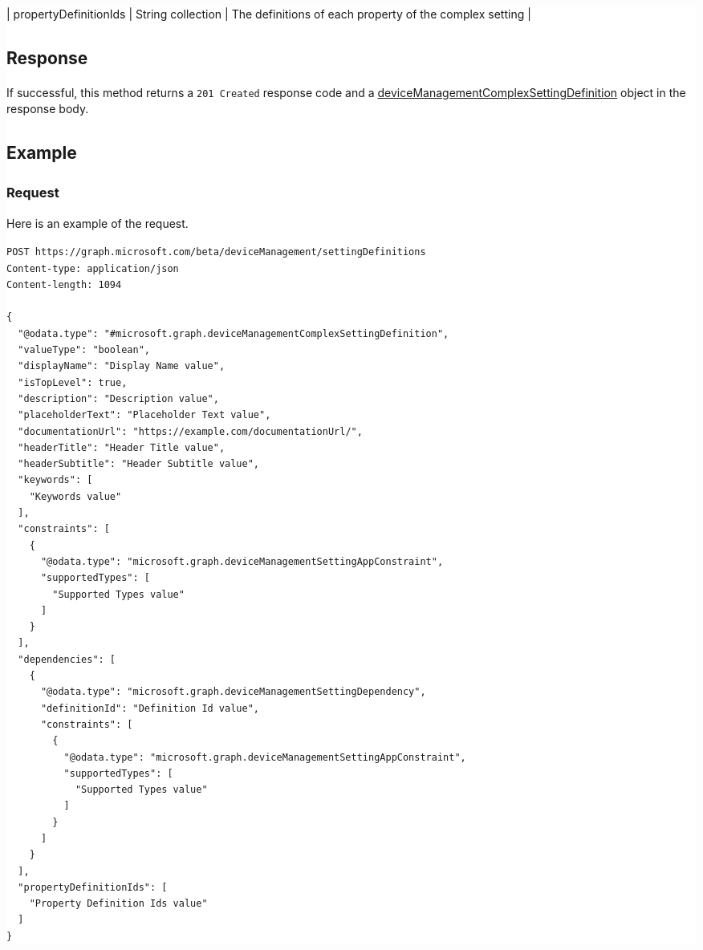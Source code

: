 | propertyDefinitionIds | String collection                                                                                                     | The definitions of each property of the complex setting                                                                                                                                                                                                |

## Response

If successful, this method returns a `201 Created` response code and a [deviceManagementComplexSettingDefinition](../resources/intune-deviceintent-devicemanagementcomplexsettingdefinition.md) object in the response body.

## Example

### Request

Here is an example of the request.

```http
POST https://graph.microsoft.com/beta/deviceManagement/settingDefinitions
Content-type: application/json
Content-length: 1094

{
  "@odata.type": "#microsoft.graph.deviceManagementComplexSettingDefinition",
  "valueType": "boolean",
  "displayName": "Display Name value",
  "isTopLevel": true,
  "description": "Description value",
  "placeholderText": "Placeholder Text value",
  "documentationUrl": "https://example.com/documentationUrl/",
  "headerTitle": "Header Title value",
  "headerSubtitle": "Header Subtitle value",
  "keywords": [
    "Keywords value"
  ],
  "constraints": [
    {
      "@odata.type": "microsoft.graph.deviceManagementSettingAppConstraint",
      "supportedTypes": [
        "Supported Types value"
      ]
    }
  ],
  "dependencies": [
    {
      "@odata.type": "microsoft.graph.deviceManagementSettingDependency",
      "definitionId": "Definition Id value",
      "constraints": [
        {
          "@odata.type": "microsoft.graph.deviceManagementSettingAppConstraint",
          "supportedTypes": [
            "Supported Types value"
          ]
        }
      ]
    }
  ],
  "propertyDefinitionIds": [
    "Property Definition Ids value"
  ]
}
```
